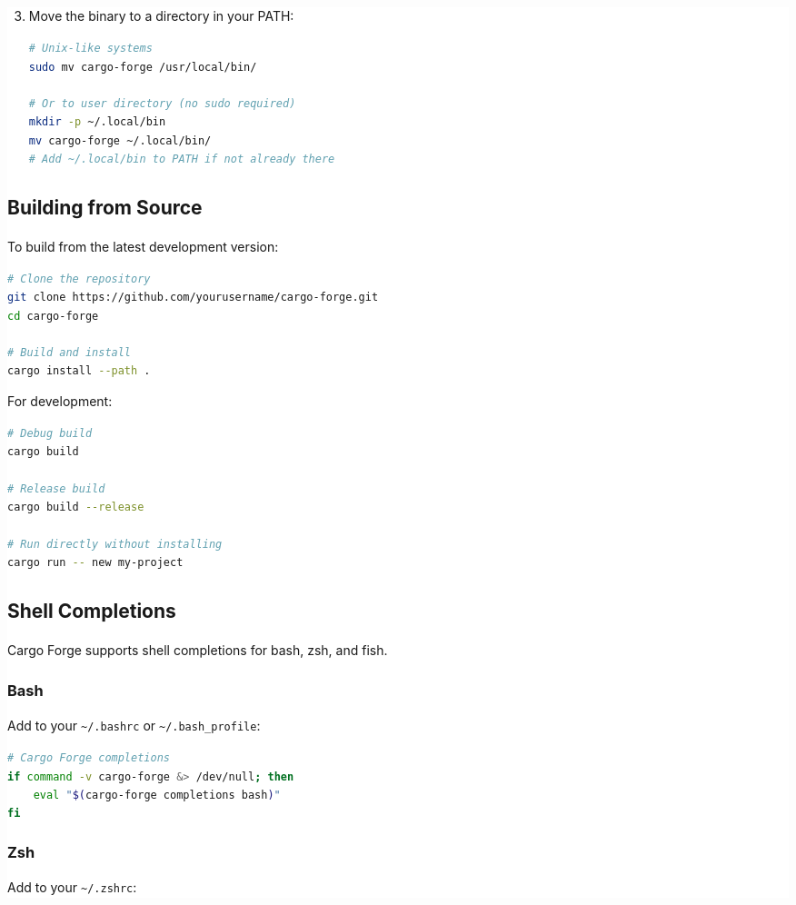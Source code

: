 3. Move the binary to a directory in your PATH:
   ```bash
   # Unix-like systems
   sudo mv cargo-forge /usr/local/bin/
   
   # Or to user directory (no sudo required)
   mkdir -p ~/.local/bin
   mv cargo-forge ~/.local/bin/
   # Add ~/.local/bin to PATH if not already there
   ```

## Building from Source

To build from the latest development version:

```bash
# Clone the repository
git clone https://github.com/yourusername/cargo-forge.git
cd cargo-forge

# Build and install
cargo install --path .
```

For development:
```bash
# Debug build
cargo build

# Release build
cargo build --release

# Run directly without installing
cargo run -- new my-project
```

## Shell Completions

Cargo Forge supports shell completions for bash, zsh, and fish.

### Bash

Add to your `~/.bashrc` or `~/.bash_profile`:

```bash
# Cargo Forge completions
if command -v cargo-forge &> /dev/null; then
    eval "$(cargo-forge completions bash)"
fi
```

### Zsh

Add to your `~/.zshrc`:
